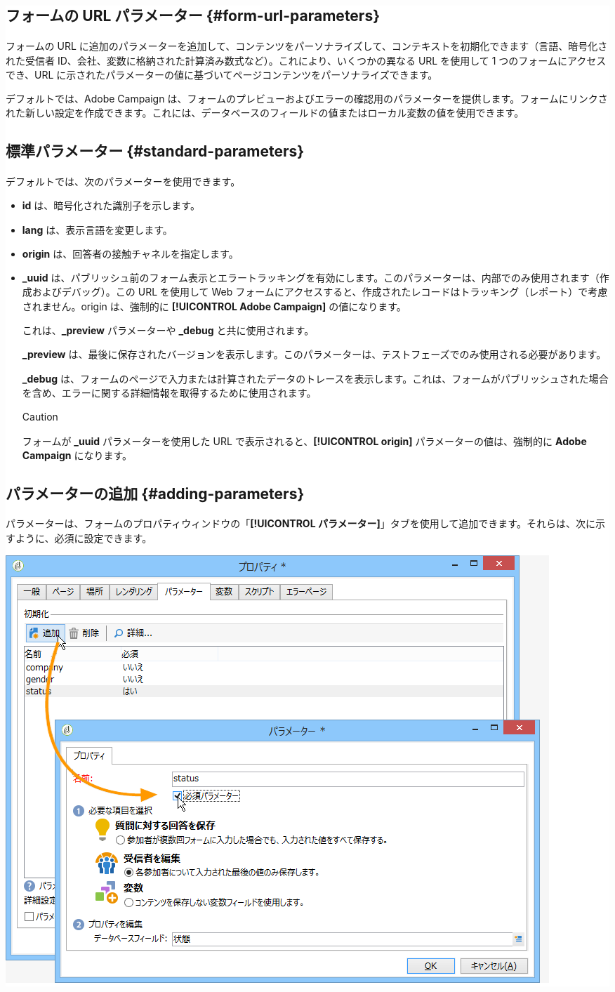 ## フォームの URL パラメーター {#form-url-parameters}

フォームの URL に追加のパラメーターを追加して、コンテンツをパーソナライズして、コンテキストを初期化できます（言語、暗号化された受信者 ID、会社、変数に格納された計算済み数式など）。これにより、いくつかの異なる URL を使用して 1 つのフォームにアクセスでき、URL に示されたパラメーターの値に基づいてページコンテンツをパーソナライズできます。

デフォルトでは、Adobe Campaign は、フォームのプレビューおよびエラーの確認用のパラメーターを提供します。フォームにリンクされた新しい設定を作成できます。これには、データベースのフィールドの値またはローカル変数の値を使用できます。

## 標準パラメーター {#standard-parameters}

デフォルトでは、次のパラメーターを使用できます。

* **id** は、暗号化された識別子を示します。
* **lang** は、表示言語を変更します。
* **origin** は、回答者の接触チャネルを指定します。
* **_uuid** は、パブリッシュ前のフォーム表示とエラートラッキングを有効にします。このパラメーターは、内部でのみ使用されます（作成およびデバッグ）。この URL を使用して Web フォームにアクセスすると、作成されたレコードはトラッキング（レポート）で考慮されません。origin は、強制的に **[!UICONTROL Adobe Campaign]** の値になります。

  これは、**_preview** パラメーターや **_debug** と共に使用されます。

  **_preview** は、最後に保存されたバージョンを表示します。このパラメーターは、テストフェーズでのみ使用される必要があります。

  **_debug** は、フォームのページで入力または計算されたデータのトレースを表示します。これは、フォームがパブリッシュされた場合を含め、エラーに関する詳細情報を取得するために使用されます。

  >[!CAUTION]
  >
  >フォームが **_uuid** パラメーターを使用した URL で表示されると、**[!UICONTROL origin]** パラメーターの値は、強制的に **Adobe Campaign** になります。

## パラメーターの追加 {#adding-parameters}

パラメーターは、フォームのプロパティウィンドウの「**[!UICONTROL パラメーター]**」タブを使用して追加できます。それらは、次に示すように、必須に設定できます。

![](assets/s_ncs_admin_survey_properties_param.png)
